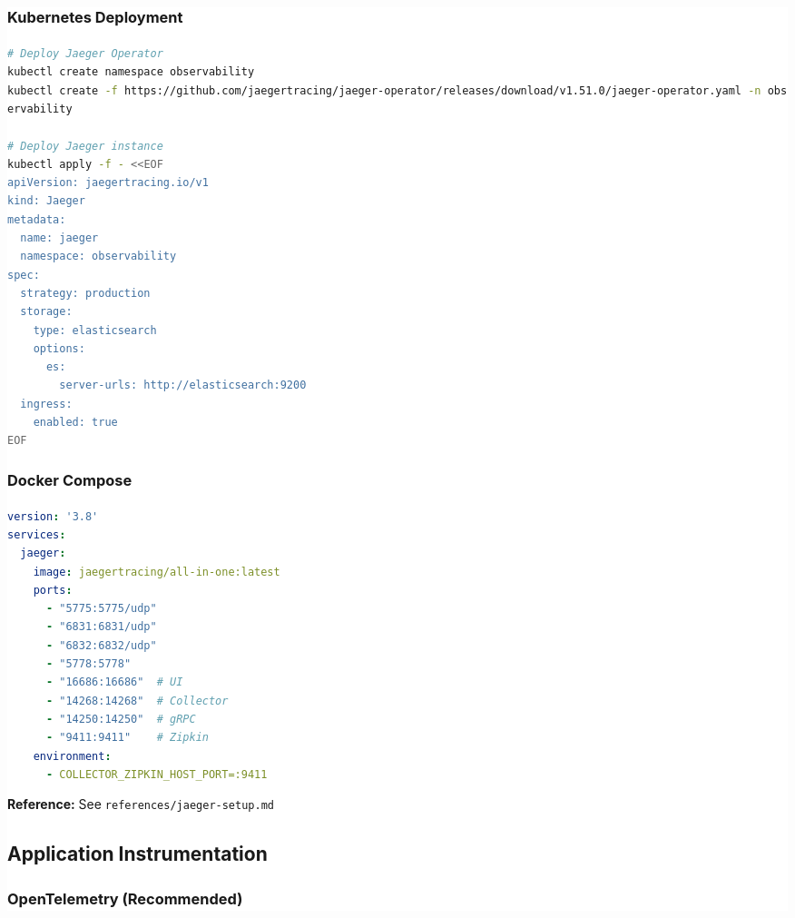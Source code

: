 ### Kubernetes Deployment

```bash
# Deploy Jaeger Operator
kubectl create namespace observability
kubectl create -f https://github.com/jaegertracing/jaeger-operator/releases/download/v1.51.0/jaeger-operator.yaml -n observability

# Deploy Jaeger instance
kubectl apply -f - <<EOF
apiVersion: jaegertracing.io/v1
kind: Jaeger
metadata:
  name: jaeger
  namespace: observability
spec:
  strategy: production
  storage:
    type: elasticsearch
    options:
      es:
        server-urls: http://elasticsearch:9200
  ingress:
    enabled: true
EOF
```

### Docker Compose

```yaml
version: '3.8'
services:
  jaeger:
    image: jaegertracing/all-in-one:latest
    ports:
      - "5775:5775/udp"
      - "6831:6831/udp"
      - "6832:6832/udp"
      - "5778:5778"
      - "16686:16686"  # UI
      - "14268:14268"  # Collector
      - "14250:14250"  # gRPC
      - "9411:9411"    # Zipkin
    environment:
      - COLLECTOR_ZIPKIN_HOST_PORT=:9411
```

**Reference:** See `references/jaeger-setup.md`

## Application Instrumentation

### OpenTelemetry (Recommended)
